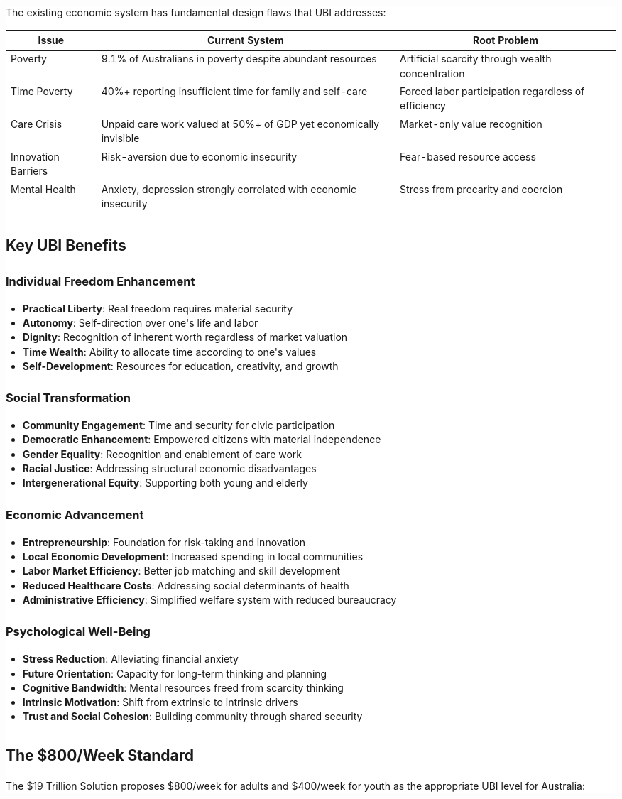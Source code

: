 The existing economic system has fundamental design flaws that UBI addresses:

| Issue | Current System | Root Problem |
|-------|----------------|--------------|
| Poverty | 9.1% of Australians in poverty despite abundant resources | Artificial scarcity through wealth concentration |
| Time Poverty | 40%+ reporting insufficient time for family and self-care | Forced labor participation regardless of efficiency |
| Care Crisis | Unpaid care work valued at 50%+ of GDP yet economically invisible | Market-only value recognition |
| Innovation Barriers | Risk-aversion due to economic insecurity | Fear-based resource access |
| Mental Health | Anxiety, depression strongly correlated with economic insecurity | Stress from precarity and coercion |

## Key UBI Benefits

### Individual Freedom Enhancement

- **Practical Liberty**: Real freedom requires material security
- **Autonomy**: Self-direction over one's life and labor
- **Dignity**: Recognition of inherent worth regardless of market valuation
- **Time Wealth**: Ability to allocate time according to one's values
- **Self-Development**: Resources for education, creativity, and growth

### Social Transformation

- **Community Engagement**: Time and security for civic participation
- **Democratic Enhancement**: Empowered citizens with material independence
- **Gender Equality**: Recognition and enablement of care work
- **Racial Justice**: Addressing structural economic disadvantages
- **Intergenerational Equity**: Supporting both young and elderly

### Economic Advancement

- **Entrepreneurship**: Foundation for risk-taking and innovation
- **Local Economic Development**: Increased spending in local communities
- **Labor Market Efficiency**: Better job matching and skill development
- **Reduced Healthcare Costs**: Addressing social determinants of health
- **Administrative Efficiency**: Simplified welfare system with reduced bureaucracy

### Psychological Well-Being

- **Stress Reduction**: Alleviating financial anxiety
- **Future Orientation**: Capacity for long-term thinking and planning
- **Cognitive Bandwidth**: Mental resources freed from scarcity thinking
- **Intrinsic Motivation**: Shift from extrinsic to intrinsic drivers
- **Trust and Social Cohesion**: Building community through shared security

## The $800/Week Standard

The $19 Trillion Solution proposes $800/week for adults and $400/week for youth as the appropriate UBI level for Australia:
